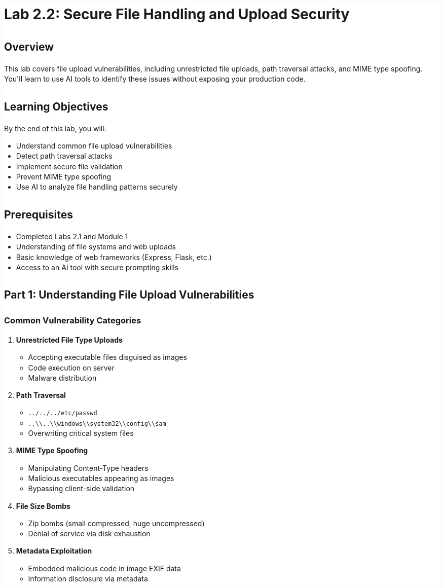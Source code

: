 # Lab 2.2: Secure File Handling and Upload Security

## Overview

This lab covers file upload vulnerabilities, including unrestricted file uploads, path traversal attacks, and MIME type spoofing. You'll learn to use AI tools to identify these issues without exposing your production code.

## Learning Objectives

By the end of this lab, you will:
- Understand common file upload vulnerabilities
- Detect path traversal attacks
- Implement secure file validation
- Prevent MIME type spoofing
- Use AI to analyze file handling patterns securely

## Prerequisites

- Completed Labs 2.1 and Module 1
- Understanding of file systems and web uploads
- Basic knowledge of web frameworks (Express, Flask, etc.)
- Access to an AI tool with secure prompting skills

## Part 1: Understanding File Upload Vulnerabilities

### Common Vulnerability Categories

1. **Unrestricted File Type Uploads**
   - Accepting executable files disguised as images
   - Code execution on server
   - Malware distribution

2. **Path Traversal**
   - `../../../etc/passwd`
   - `..\\..\\windows\\system32\\config\\sam`
   - Overwriting critical system files

3. **MIME Type Spoofing**
   - Manipulating Content-Type headers
   - Malicious executables appearing as images
   - Bypassing client-side validation

4. **File Size Bombs**
   - Zip bombs (small compressed, huge uncompressed)
   - Denial of service via disk exhaustion

5. **Metadata Exploitation**
   - Embedded malicious code in image EXIF data
   - Information disclosure via metadata
